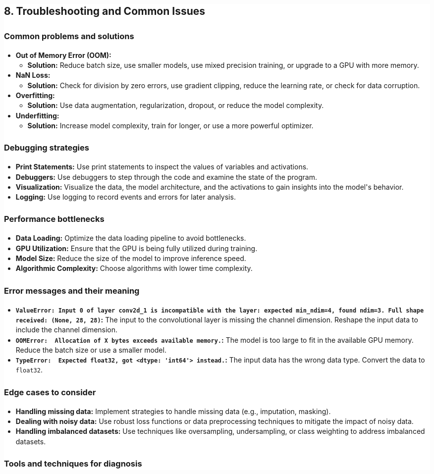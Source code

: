 ## 8. Troubleshooting and Common Issues

### Common problems and solutions

*   **Out of Memory Error (OOM):**
    *   **Solution:** Reduce batch size, use smaller models, use mixed precision training, or upgrade to a GPU with more memory.
*   **NaN Loss:**
    *   **Solution:** Check for division by zero errors, use gradient clipping, reduce the learning rate, or check for data corruption.
*   **Overfitting:**
    *   **Solution:** Use data augmentation, regularization, dropout, or reduce the model complexity.
*   **Underfitting:**
    *   **Solution:** Increase model complexity, train for longer, or use a more powerful optimizer.

### Debugging strategies

*   **Print Statements:** Use print statements to inspect the values of variables and activations.
*   **Debuggers:** Use debuggers to step through the code and examine the state of the program.
*   **Visualization:** Visualize the data, the model architecture, and the activations to gain insights into the model's behavior.
*   **Logging:** Use logging to record events and errors for later analysis.

### Performance bottlenecks

*   **Data Loading:** Optimize the data loading pipeline to avoid bottlenecks.
*   **GPU Utilization:** Ensure that the GPU is being fully utilized during training.
*   **Model Size:** Reduce the size of the model to improve inference speed.
*   **Algorithmic Complexity:** Choose algorithms with lower time complexity.

### Error messages and their meaning

*   **`ValueError: Input 0 of layer conv2d_1 is incompatible with the layer: expected min_ndim=4, found ndim=3. Full shape received: (None, 28, 28)`:**  The input to the convolutional layer is missing the channel dimension.  Reshape the input data to include the channel dimension.
*   **`OOMError:  Allocation of X bytes exceeds available memory.`:**  The model is too large to fit in the available GPU memory.  Reduce the batch size or use a smaller model.
*   **`TypeError:  Expected float32, got <dtype: 'int64'> instead.`:** The input data has the wrong data type. Convert the data to `float32`.

### Edge cases to consider

*   **Handling missing data:** Implement strategies to handle missing data (e.g., imputation, masking).
*   **Dealing with noisy data:** Use robust loss functions or data preprocessing techniques to mitigate the impact of noisy data.
*   **Handling imbalanced datasets:** Use techniques like oversampling, undersampling, or class weighting to address imbalanced datasets.

### Tools and techniques for diagnosis
